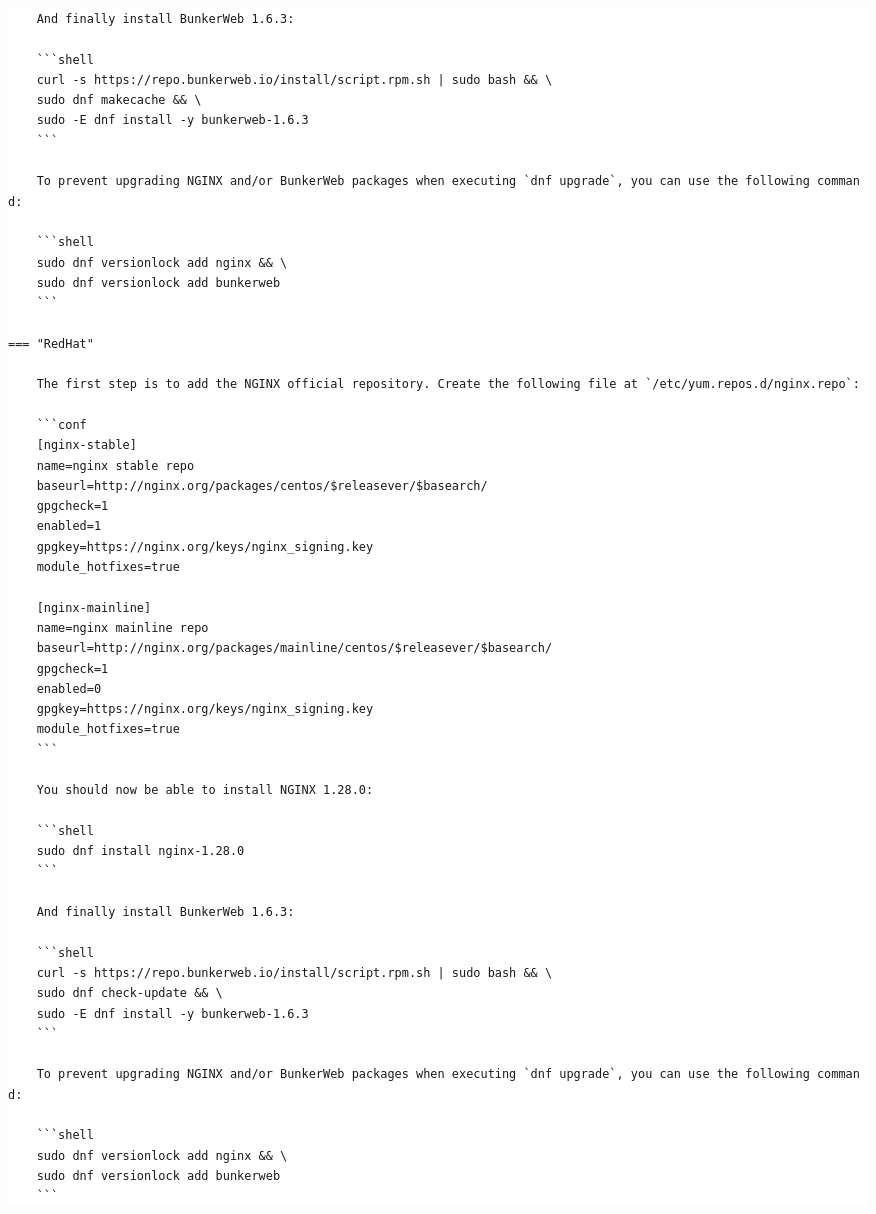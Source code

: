         And finally install BunkerWeb 1.6.3:

        ```shell
        curl -s https://repo.bunkerweb.io/install/script.rpm.sh | sudo bash && \
        sudo dnf makecache && \
        sudo -E dnf install -y bunkerweb-1.6.3
        ```

        To prevent upgrading NGINX and/or BunkerWeb packages when executing `dnf upgrade`, you can use the following command:

        ```shell
        sudo dnf versionlock add nginx && \
        sudo dnf versionlock add bunkerweb
        ```

    === "RedHat"

        The first step is to add the NGINX official repository. Create the following file at `/etc/yum.repos.d/nginx.repo`:

        ```conf
        [nginx-stable]
        name=nginx stable repo
        baseurl=http://nginx.org/packages/centos/$releasever/$basearch/
        gpgcheck=1
        enabled=1
        gpgkey=https://nginx.org/keys/nginx_signing.key
        module_hotfixes=true

        [nginx-mainline]
        name=nginx mainline repo
        baseurl=http://nginx.org/packages/mainline/centos/$releasever/$basearch/
        gpgcheck=1
        enabled=0
        gpgkey=https://nginx.org/keys/nginx_signing.key
        module_hotfixes=true
        ```

        You should now be able to install NGINX 1.28.0:

        ```shell
        sudo dnf install nginx-1.28.0
        ```

        And finally install BunkerWeb 1.6.3:

        ```shell
        curl -s https://repo.bunkerweb.io/install/script.rpm.sh | sudo bash && \
        sudo dnf check-update && \
        sudo -E dnf install -y bunkerweb-1.6.3
        ```

        To prevent upgrading NGINX and/or BunkerWeb packages when executing `dnf upgrade`, you can use the following command:

        ```shell
        sudo dnf versionlock add nginx && \
        sudo dnf versionlock add bunkerweb
        ```
